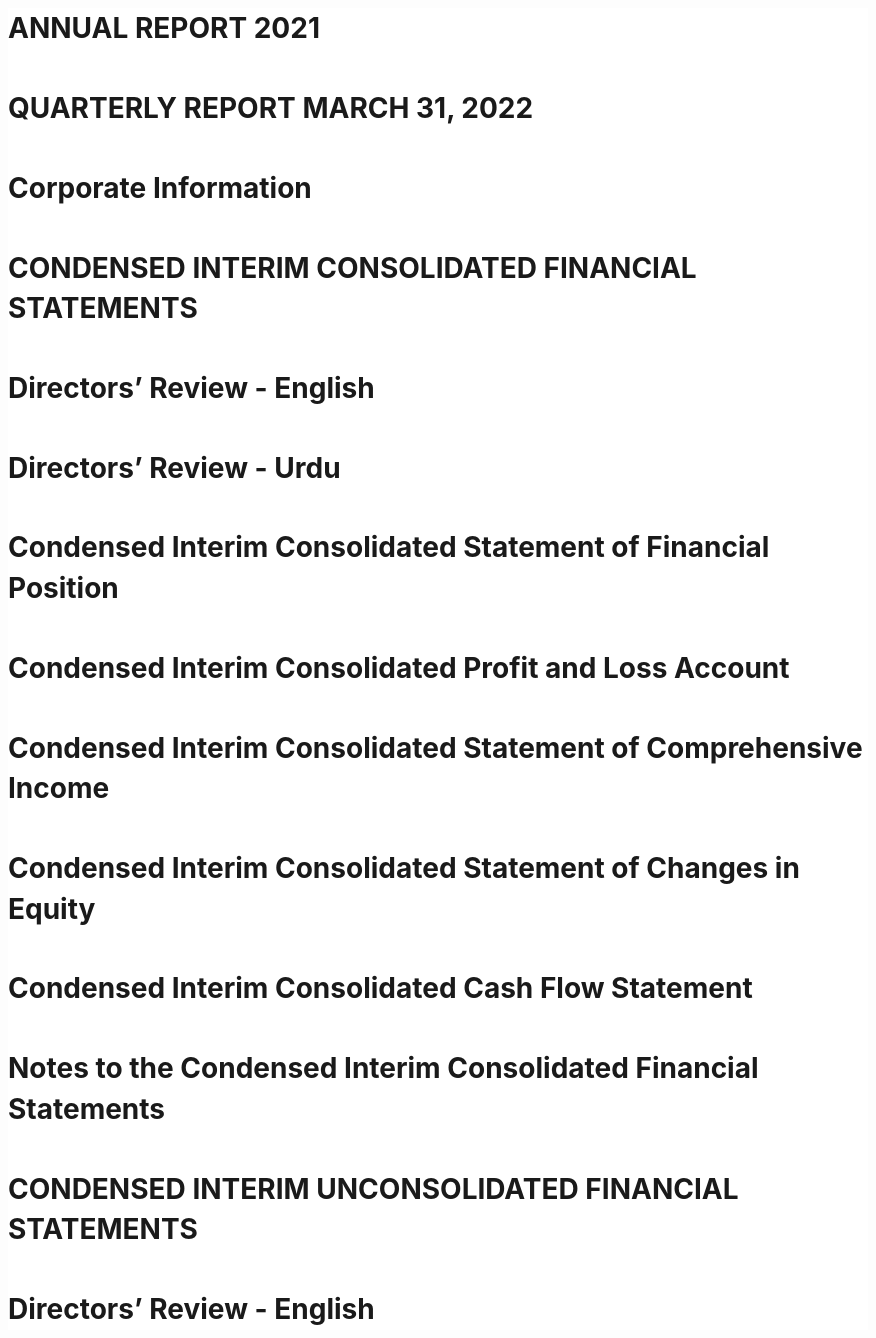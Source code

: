 # ANNUAL REPORT 2021

# QUARTERLY REPORT MARCH 31, 2022






# Corporate Information



# CONDENSED INTERIM CONSOLIDATED FINANCIAL STATEMENTS

# Directors’ Review - English

# Directors’ Review - Urdu

# Condensed Interim Consolidated Statement of Financial Position

# Condensed Interim Consolidated Profit and Loss Account

# Condensed Interim Consolidated Statement of Comprehensive Income

# Condensed Interim Consolidated Statement of Changes in Equity

# Condensed Interim Consolidated Cash Flow Statement

# Notes to the Condensed Interim Consolidated Financial Statements

# CONDENSED INTERIM UNCONSOLIDATED FINANCIAL STATEMENTS

# Directors’ Review - English
